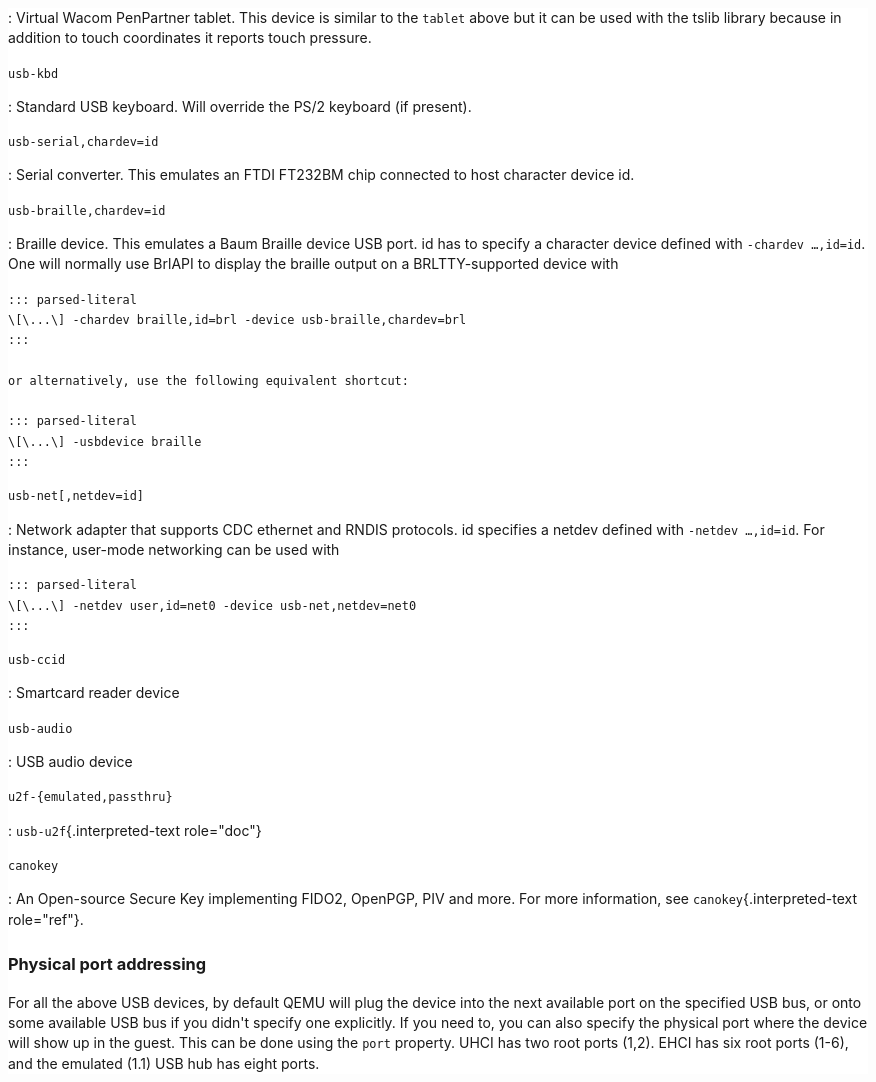 :   Virtual Wacom PenPartner tablet. This device is similar to the
    `tablet` above but it can be used with the tslib library because in
    addition to touch coordinates it reports touch pressure.

`usb-kbd`

:   Standard USB keyboard. Will override the PS/2 keyboard (if present).

`usb-serial,chardev=id`

:   Serial converter. This emulates an FTDI FT232BM chip connected to
    host character device id.

`usb-braille,chardev=id`

:   Braille device. This emulates a Baum Braille device USB port. id has
    to specify a character device defined with `-chardev …,id=id`. One
    will normally use BrlAPI to display the braille output on a
    BRLTTY-supported device with

    ::: parsed-literal
    \[\...\] -chardev braille,id=brl -device usb-braille,chardev=brl
    :::

    or alternatively, use the following equivalent shortcut:

    ::: parsed-literal
    \[\...\] -usbdevice braille
    :::

`usb-net[,netdev=id]`

:   Network adapter that supports CDC ethernet and RNDIS protocols. id
    specifies a netdev defined with `-netdev …,id=id`. For instance,
    user-mode networking can be used with

    ::: parsed-literal
    \[\...\] -netdev user,id=net0 -device usb-net,netdev=net0
    :::

`usb-ccid`

:   Smartcard reader device

`usb-audio`

:   USB audio device

`u2f-{emulated,passthru}`

:   `usb-u2f`{.interpreted-text role="doc"}

`canokey`

:   An Open-source Secure Key implementing FIDO2, OpenPGP, PIV and more.
    For more information, see `canokey`{.interpreted-text role="ref"}.

### Physical port addressing

For all the above USB devices, by default QEMU will plug the device into
the next available port on the specified USB bus, or onto some available
USB bus if you didn\'t specify one explicitly. If you need to, you can
also specify the physical port where the device will show up in the
guest. This can be done using the `port` property. UHCI has two root
ports (1,2). EHCI has six root ports (1-6), and the emulated (1.1) USB
hub has eight ports.

